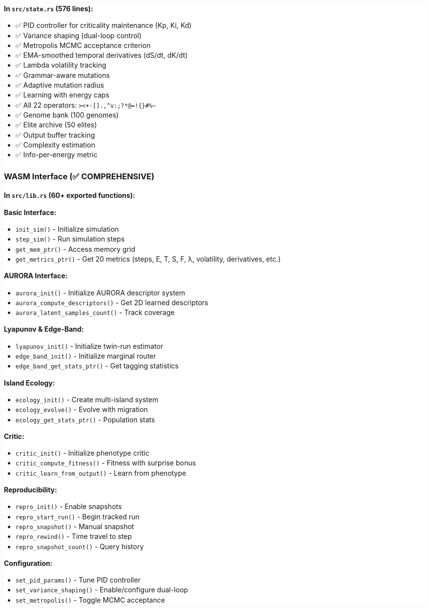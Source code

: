 **In `src/state.rs` (576 lines):**

- ✅ PID controller for criticality maintenance (Kp, Ki, Kd)
- ✅ Variance shaping (dual-loop control)
- ✅ Metropolis MCMC acceptance criterion
- ✅ EMA-smoothed temporal derivatives (dS/dt, dK/dt)
- ✅ Lambda volatility tracking
- ✅ Grammar-aware mutations
- ✅ Adaptive mutation radius
- ✅ Learning with energy caps
- ✅ All 22 operators: `><+-[].,^v:;?*@=!{}#%~`
- ✅ Genome bank (100 genomes)
- ✅ Elite archive (50 elites)
- ✅ Output buffer tracking
- ✅ Complexity estimation
- ✅ Info-per-energy metric

### WASM Interface (✅ COMPREHENSIVE)

**In `src/lib.rs` (60+ exported functions):**

**Basic Interface:**
- `init_sim()` - Initialize simulation
- `step_sim()` - Run simulation steps
- `get_mem_ptr()` - Access memory grid
- `get_metrics_ptr()` - Get 20 metrics (steps, E, T, S, F, λ, volatility, derivatives, etc.)

**AURORA Interface:**
- `aurora_init()` - Initialize AURORA descriptor system
- `aurora_compute_descriptors()` - Get 2D learned descriptors
- `aurora_latent_samples_count()` - Track coverage

**Lyapunov & Edge-Band:**
- `lyapunov_init()` - Initialize twin-run estimator
- `edge_band_init()` - Initialize marginal router
- `edge_band_get_stats_ptr()` - Get tagging statistics

**Island Ecology:**
- `ecology_init()` - Create multi-island system
- `ecology_evolve()` - Evolve with migration
- `ecology_get_stats_ptr()` - Population stats

**Critic:**
- `critic_init()` - Initialize phenotype critic
- `critic_compute_fitness()` - Fitness with surprise bonus
- `critic_learn_from_output()` - Learn from phenotype

**Reproducibility:**
- `repro_init()` - Enable snapshots
- `repro_start_run()` - Begin tracked run
- `repro_snapshot()` - Manual snapshot
- `repro_rewind()` - Time travel to step
- `repro_snapshot_count()` - Query history

**Configuration:**
- `set_pid_params()` - Tune PID controller
- `set_variance_shaping()` - Enable/configure dual-loop
- `set_metropolis()` - Toggle MCMC acceptance
